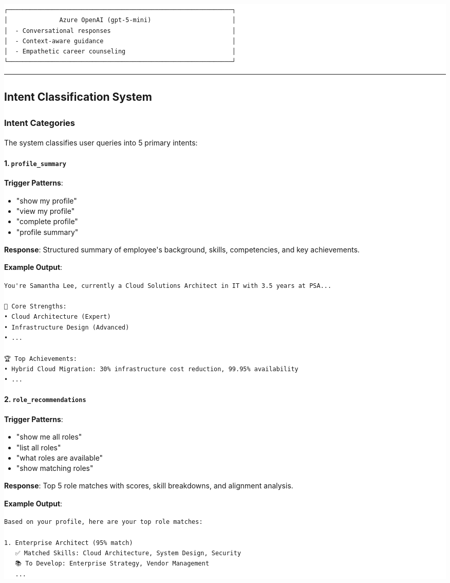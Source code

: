 ```
┌─────────────────────────────────────────────────────────────┐
│              Azure OpenAI (gpt-5-mini)                      │
│  - Conversational responses                                 │
│  - Context-aware guidance                                   │
│  - Empathetic career counseling                             │
└─────────────────────────────────────────────────────────────┘
```

---

## Intent Classification System

### Intent Categories

The system classifies user queries into 5 primary intents:

#### 1. `profile_summary`
**Trigger Patterns**:
- "show my profile"
- "view my profile"
- "complete profile"
- "profile summary"

**Response**: Structured summary of employee's background, skills, competencies, and key achievements.

**Example Output**:
```
You're Samantha Lee, currently a Cloud Solutions Architect in IT with 3.5 years at PSA...

🎯 Core Strengths:
• Cloud Architecture (Expert)
• Infrastructure Design (Advanced)
• ...

🏆 Top Achievements:
• Hybrid Cloud Migration: 30% infrastructure cost reduction, 99.95% availability
• ...
```

#### 2. `role_recommendations`
**Trigger Patterns**:
- "show me all roles"
- "list all roles"
- "what roles are available"
- "show matching roles"

**Response**: Top 5 role matches with scores, skill breakdowns, and alignment analysis.

**Example Output**:
```
Based on your profile, here are your top role matches:

1. Enterprise Architect (95% match)
   ✅ Matched Skills: Cloud Architecture, System Design, Security
   📚 To Develop: Enterprise Strategy, Vendor Management
   ...
```
